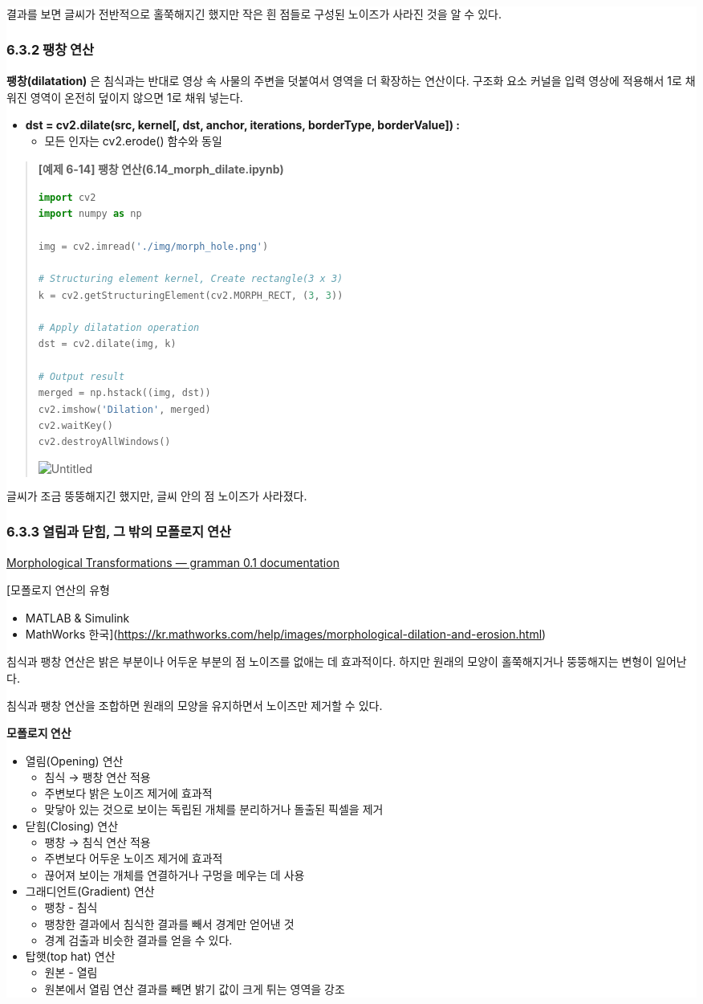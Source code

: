 결과를 보면 글씨가 전반적으로 홀쭉해지긴 했지만 작은 흰 점들로 구성된 노이즈가 사라진 것을 알 수 있다.

### 6.3.2 팽창 연산

**팽창(dilatation)** 은 침식과는 반대로 영상 속 사물의 주변을 덧붙여서 영역을 더 확장하는 연산이다. 구조화 요소 커널을 입력 영상에 적용해서 1로 채워진 영역이 온전히 덮이지 않으면 1로 채워 넣는다.

- **dst = cv2.dilate(src, kernel[, dst, anchor, iterations, borderType, borderValue]) :**
    - 모든 인자는 cv2.erode() 함수와 동일

> **[예제 6-14] 팽창 연산(6.14_morph_dilate.ipynb)**
> 
> 
> ```python
> import cv2
> import numpy as np
> 
> img = cv2.imread('./img/morph_hole.png')
> 
> # Structuring element kernel, Create rectangle(3 x 3)
> k = cv2.getStructuringElement(cv2.MORPH_RECT, (3, 3))
> 
> # Apply dilatation operation
> dst = cv2.dilate(img, k)
> 
> # Output result
> merged = np.hstack((img, dst))
> cv2.imshow('Dilation', merged)
> cv2.waitKey()
> cv2.destroyAllWindows()
> ```
> 
> ![Untitled](6%203%20%E1%84%86%E1%85%A9%E1%84%91%E1%85%A9%E1%86%AF%E1%84%85%E1%85%A9%E1%84%8C%E1%85%B5%20bd24fa13998c4612bc331ad2bafa6a01/Untitled%201.png)
> 

글씨가 조금 뚱뚱해지긴 했지만, 글씨 안의 점 노이즈가 사라졌다.

### 6.3.3 열림과 닫힘, 그 밖의 모폴로지 연산

[Morphological Transformations — gramman 0.1 documentation](https://opencv-python.readthedocs.io/en/latest/doc/12.imageMorphological/imageMorphological.html)

[모폴로지 연산의 유형
- MATLAB & Simulink
- MathWorks 한국](https://kr.mathworks.com/help/images/morphological-dilation-and-erosion.html)

침식과 팽창 연산은 밝은 부분이나 어두운 부분의 점 노이즈를 없애는 데 효과적이다. 하지만 원래의 모양이 홀쭉해지거나 뚱뚱해지는 변형이 일어난다.

침식과 팽창 연산을 조합하면 원래의 모양을 유지하면서 노이즈만 제거할 수 있다. 

**모폴로지 연산**

- 열림(Opening) 연산
    - 침식 → 팽창 연산 적용
    - 주변보다 밝은 노이즈 제거에 효과적
    - 맞닿아 있는 것으로 보이는 독립된 개체를 분리하거나 돌출된 픽셀을 제거
- 닫힘(Closing) 연산
    - 팽창 → 침식 연산 적용
    - 주변보다 어두운 노이즈 제거에 효과적
    - 끊어져 보이는 개체를 연결하거나 구멍을 메우는 데 사용
- 그래디언트(Gradient) 연산
    - 팽창 - 침식
    - 팽창한 결과에서 침식한 결과를 빼서 경계만 얻어낸 것
    - 경계 검출과 비슷한 결과를 얻을 수 있다.
- 탑햇(top hat) 연산
    - 원본 - 열림
    - 원본에서 열림 연산 결과를 빼면 밝기 값이 크게 튀는 영역을 강조